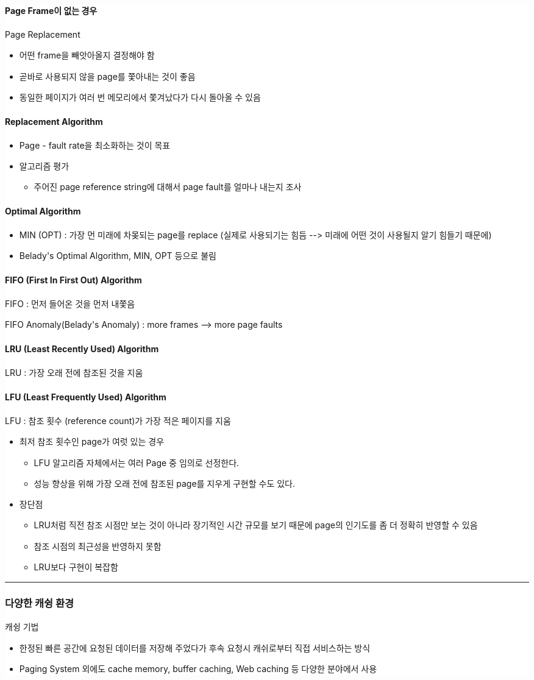 #### Page Frame이 없는 경우

Page Replacement

- 어떤 frame을 빼앗아올지 결정해야 함

- 곧바로 사용되지 않을 page를 쫓아내는 것이 좋음

- 동일한 페이지가 여러 번 메모리에서 쫓겨났다가 다시 돌아올 수 있음

#### Replacement Algorithm

- Page - fault rate을 최소화하는 것이 목표

- 알고리즘 평가

  - 주어진 page reference string에 대해서 page fault를 얼마나 내는지 조사

#### Optimal Algorithm

- MIN (OPT) : 가장 먼 미래에 차몾되는 page를 replace (실제로 사용되기는 힘듬 --> 미래에 어떤 것이 사용될지 알기 힘들기 때문에)

- Belady's Optimal Algorithm, MIN, OPT 등으로 불림

#### FIFO (First In First Out) Algorithm

FIFO : 먼저 들어온 것을 먼저 내쫓음

FIFO Anomaly(Belady's Anomaly) : more frames --> more page faults

#### LRU (Least Recently Used) Algorithm

LRU : 가장 오래 전에 참조된 것을 지움

#### LFU (Least Frequently Used) Algorithm

LFU : 참조 횟수 (reference count)가 가장 적은 페이지를 지움

- 최저 참조 횟수인 page가 여럿 있는 경우

  - LFU 알고리즘 자체에서는 여러 Page 중 임의로 선정한다.

  - 성능 향상을 위해 가장 오래 전에 참조된 page를 지우게 구현할 수도 있다.

- 장단점

  - LRU처럼 직전 참조 시점만 보는 것이 아니라 장기적인 시간 규모를 보기 때문에 page의 인기도를 좀 더 정확히 반영할 수 있음

  - 참조 시점의 최근성을 반영하지 못함

  - LRU보다 구현이 복잡함

---

### 다양한 캐슁 환경

캐슁 기법

- 한정된 빠른 공간에 요청된 데이터를 저장해 주었다가 후속 요청시 캐쉬로부터 직접 서비스하는 방식

- Paging System 외에도 cache memory, buffer caching, Web caching 등 다양한 분야에서 사용
